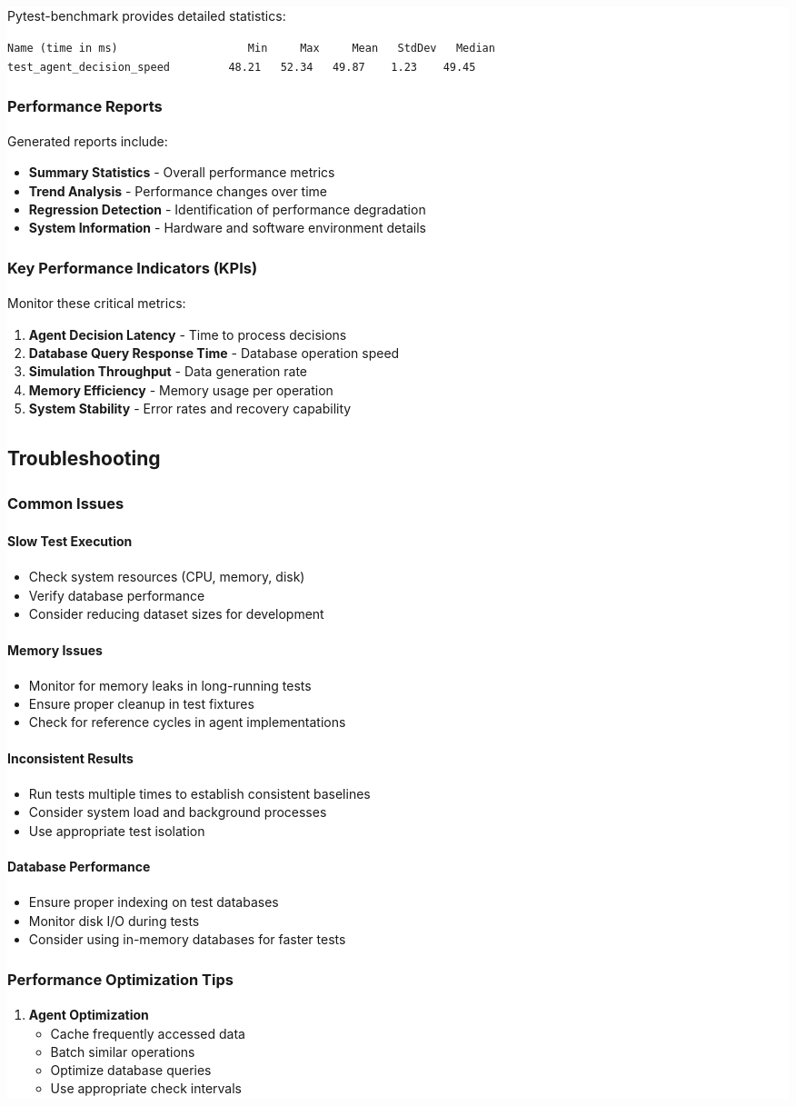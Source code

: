 Pytest-benchmark provides detailed statistics:

```
Name (time in ms)                    Min     Max     Mean   StdDev   Median
test_agent_decision_speed         48.21   52.34   49.87    1.23    49.45
```

### Performance Reports

Generated reports include:

- **Summary Statistics** - Overall performance metrics
- **Trend Analysis** - Performance changes over time
- **Regression Detection** - Identification of performance degradation
- **System Information** - Hardware and software environment details

### Key Performance Indicators (KPIs)

Monitor these critical metrics:

1. **Agent Decision Latency** - Time to process decisions
2. **Database Query Response Time** - Database operation speed
3. **Simulation Throughput** - Data generation rate
4. **Memory Efficiency** - Memory usage per operation
5. **System Stability** - Error rates and recovery capability

## Troubleshooting

### Common Issues

#### Slow Test Execution
- Check system resources (CPU, memory, disk)
- Verify database performance
- Consider reducing dataset sizes for development

#### Memory Issues
- Monitor for memory leaks in long-running tests
- Ensure proper cleanup in test fixtures
- Check for reference cycles in agent implementations

#### Inconsistent Results
- Run tests multiple times to establish consistent baselines
- Consider system load and background processes
- Use appropriate test isolation

#### Database Performance
- Ensure proper indexing on test databases
- Monitor disk I/O during tests
- Consider using in-memory databases for faster tests

### Performance Optimization Tips

1. **Agent Optimization**
   - Cache frequently accessed data
   - Batch similar operations
   - Optimize database queries
   - Use appropriate check intervals
